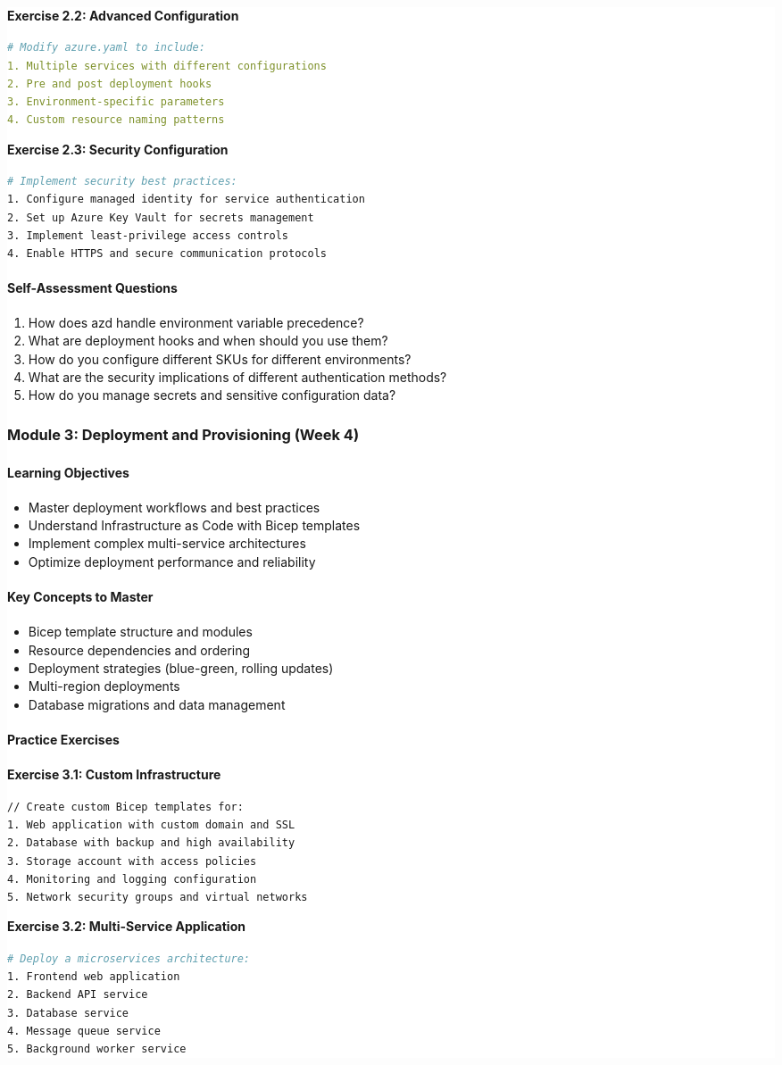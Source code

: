 **Exercise 2.2: Advanced Configuration**
```yaml
# Modify azure.yaml to include:
1. Multiple services with different configurations
2. Pre and post deployment hooks
3. Environment-specific parameters
4. Custom resource naming patterns
```

**Exercise 2.3: Security Configuration**
```bash
# Implement security best practices:
1. Configure managed identity for service authentication
2. Set up Azure Key Vault for secrets management
3. Implement least-privilege access controls
4. Enable HTTPS and secure communication protocols
```

#### Self-Assessment Questions
1. How does azd handle environment variable precedence?
2. What are deployment hooks and when should you use them?
3. How do you configure different SKUs for different environments?
4. What are the security implications of different authentication methods?
5. How do you manage secrets and sensitive configuration data?

### Module 3: Deployment and Provisioning (Week 4)

#### Learning Objectives
- Master deployment workflows and best practices
- Understand Infrastructure as Code with Bicep templates
- Implement complex multi-service architectures
- Optimize deployment performance and reliability

#### Key Concepts to Master
- Bicep template structure and modules
- Resource dependencies and ordering
- Deployment strategies (blue-green, rolling updates)
- Multi-region deployments
- Database migrations and data management

#### Practice Exercises

**Exercise 3.1: Custom Infrastructure**
```bicep
// Create custom Bicep templates for:
1. Web application with custom domain and SSL
2. Database with backup and high availability
3. Storage account with access policies
4. Monitoring and logging configuration
5. Network security groups and virtual networks
```

**Exercise 3.2: Multi-Service Application**
```bash
# Deploy a microservices architecture:
1. Frontend web application
2. Backend API service
3. Database service
4. Message queue service
5. Background worker service
```
